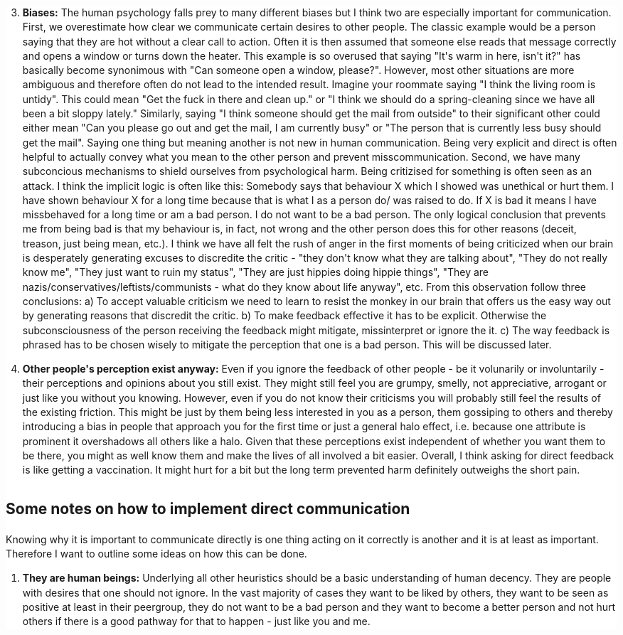 3. **Biases:** The human psychology falls prey to many different biases but I think two are especially important for communication. First, we overestimate how clear we communicate certain desires to other people. The classic example would be a person saying that they are hot without a clear call to action. Often it is then assumed that someone else reads that message correctly and opens a window or turns down the heater. This example is so overused that saying "It's warm in here, isn't it?" has basically become synonimous with "Can someone open a window, please?". However, most other situations are more ambiguous and therefore often do not lead to the intended result. Imagine your roommate saying "I think the living room is untidy". This could mean "Get the fuck in there and clean up." or "I think we should do a spring-cleaning since we have all been a bit sloppy lately." Similarly, saying "I think someone should get the mail from outside" to their significant other could either mean "Can you please go out and get the mail, I am currently busy" or "The person that is currently less busy should get the mail". Saying one thing but meaning another is not new in human communication. Being very explicit and direct is often helpful to actually convey what you mean to the other person and prevent misscommunication. 
Second, we have many subconcious mechanisms to shield ourselves from psychological harm. Being critizised for something is often seen as an attack. I think the implicit logic is often like this: Somebody says that behaviour X which I showed was unethical or hurt them. I have shown behaviour X for a long time because that is what I as a person do/ was raised to do. If X is bad it means I have missbehaved for a long time or am a bad person. I do not want to be a bad person. The only logical conclusion that prevents me from being bad is that my behaviour is, in fact, not wrong and the other person does this for other reasons (deceit, treason, just being mean, etc.). I think we have all felt the rush of anger in the first moments of being criticized when our brain is desperately generating excuses to discredite the critic - "they don't know what they are talking about", "They do not really know me", "They just want to ruin my status", "They are just hippies doing hippie things", "They are nazis/conservatives/leftists/communists - what do they know about life anyway", etc. From this observation follow three conclusions: a) To accept valuable criticism we need to learn to resist the monkey in our brain that offers us the easy way out by generating reasons that discredit the critic. b) To make feedback effective it has to be explicit. Otherwise the subconsciousness of the person receiving the feedback might mitigate, missinterpret or ignore the it. c) The way feedback is phrased has to be chosen wisely to mitigate the perception that one is a bad person. This will be discussed later. 

4. **Other people's perception exist anyway:** Even if you ignore the feedback of other people - be it volunarily or involuntarily - their perceptions and opinions about you still exist. They might still feel you are grumpy, smelly, not appreciative, arrogant or just like you without you knowing. However, even if you do not know their criticisms you will probably still feel the results of the existing friction. This might be just by them being less interested in you as a person, them gossiping to others and thereby introducing a bias in people that approach you for the first time or just a general halo effect, i.e. because one attribute is prominent it overshadows all others like a halo. Given that these perceptions exist independent of whether you want them to be there, you might as well know them and make the lives of all involved a bit easier. Overall, I think asking for direct feedback is like getting a vaccination. It might hurt for a bit but the long term prevented harm definitely outweighs the short pain. 

## Some notes on how to implement direct communication

Knowing why it is important to communicate directly is one thing acting on it correctly is another and it is at least as important. Therefore I want to outline some ideas on how this can be done. 

1. **They are human beings:** Underlying all other heuristics should be a basic understanding of human decency. They are people with desires that one should not ignore. In the vast majority of cases they want to be liked by others, they want to be seen as positive at least in their peergroup, they do not want to be a bad person and they want to become a better person and not hurt others if there is a good pathway for that to happen - just like you and me. 
